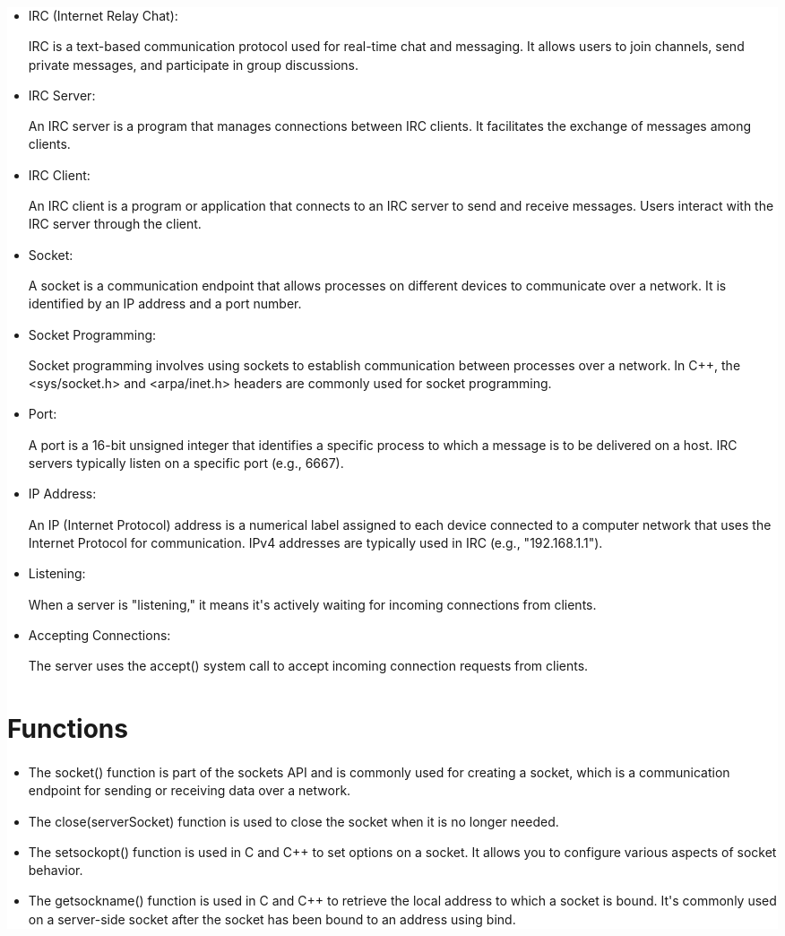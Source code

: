- IRC (Internet Relay Chat):

  IRC is a text-based communication protocol used for real-time chat and messaging.
  It allows users to join channels, send private messages, and participate in group discussions.


- IRC Server:

  An IRC server is a program that manages connections between IRC clients. It facilitates the exchange of messages among clients.

- IRC Client:

  An IRC client is a program or application that connects to an IRC server to send and receive messages. Users interact with the IRC server through the client.

- Socket:

  A socket is a communication endpoint that allows processes on different devices to communicate over a network. It is identified by an IP address and a port number.

- Socket Programming:

  Socket programming involves using sockets to establish communication between processes over a network. In C++, the <sys/socket.h> and <arpa/inet.h> headers are commonly used for socket programming.

- Port:

  A port is a 16-bit unsigned integer that identifies a specific process to which a message is to be delivered on a host. IRC servers typically listen on a specific port (e.g., 6667).

- IP Address:

  An IP (Internet Protocol) address is a numerical label assigned to each device connected to a computer network that uses the Internet Protocol for communication. IPv4 addresses are typically used in IRC (e.g., "192.168.1.1").

- Listening:

  When a server is "listening," it means it's actively waiting for incoming connections from clients.

- Accepting Connections:

  The server uses the accept() system call to accept incoming connection requests from clients.


# Functions

- The socket() function is part of the sockets API and is commonly used for creating a socket, which is a communication endpoint for sending or receiving data over a network. 

- The close(serverSocket) function is used to close the socket when it is no longer needed.

- The setsockopt() function is used in C and C++ to set options on a socket. It allows you to configure various aspects of socket behavior.


- The getsockname() function is used in C and C++ to retrieve the local address to which a socket is bound. It's commonly used on a server-side socket after the socket has been bound to an address using bind.
